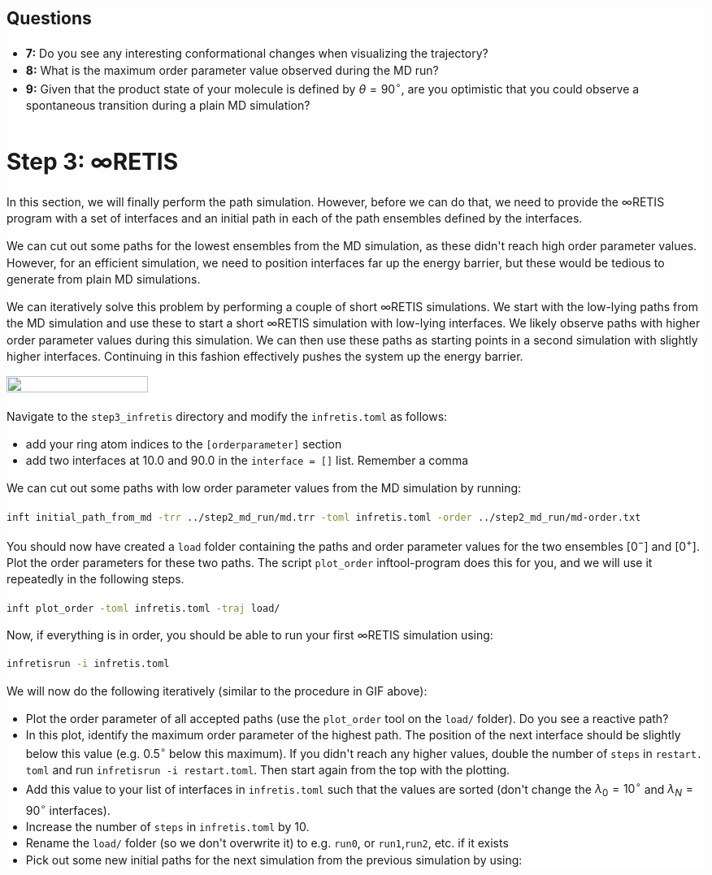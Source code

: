 ## Questions
* **7:** Do you see any interesting conformational changes when visualizing the trajectory?
* **8:** What is the maximum order parameter value observed during the MD run?
* **9:** Given that the product state of your molecule is defined by $\theta=90^{\circ}$, are you optimistic that you could observe a spontaneous transition during a plain MD simulation?

# Step 3: ∞RETIS
In this section, we will finally perform the path simulation. However, before we can do that, we need to provide the ∞RETIS program with a set of interfaces and an initial path in each of the path ensembles defined by the interfaces.

We can cut out some paths for the lowest ensembles from the MD simulation, as these didn't reach high order parameter values. However, for an efficient simulation, we need to position interfaces far up the energy barrier, but these would be tedious to generate from plain MD simulations.

We can iteratively solve this problem by performing a couple of short ∞RETIS simulations. We start with the low-lying paths from the MD simulation and use these to start a short ∞RETIS simulation with low-lying interfaces. We likely observe paths with higher order parameter values during this simulation. We can then use these paths as starting points in a second simulation with slightly higher interfaces. Continuing in this fashion effectively pushes the system up the energy barrier.

<img src="https://github.com/infretis/infretis/blob/molmod_exercise5/examples/gromacs/puckering/graphics/initial-paths.gif" width="45%" height="45%">

Navigate to the `step3_infretis` directory and modify the `infretis.toml` as follows:
* add your ring atom indices to the `[orderparameter]` section
* add two interfaces at 10.0 and 90.0 in the `interface = []` list. Remember a comma

We can cut out some paths with low order parameter values from the MD simulation by running:
```bash
inft initial_path_from_md -trr ../step2_md_run/md.trr -toml infretis.toml -order ../step2_md_run/md-order.txt

```
You should now have created a `load` folder containing the paths and order parameter values for the two ensembles $[0^-]$ and $[0^+]$. Plot the order parameters for these two paths. The script `plot_order` inftool-program does this for you, and we will use it repeatedly in the following steps.

```bash
inft plot_order -toml infretis.toml -traj load/

```

Now, if everything is in order, you should be able to run your first ∞RETIS simulation using:
```bash
infretisrun -i infretis.toml

```

We will now do the following iteratively (similar to the procedure in GIF above):

* Plot the order parameter of all accepted paths (use the `plot_order` tool on the `load/` folder). Do you see a reactive path?
* In this plot, identify the maximum order parameter of the highest path. The position of the next interface should be slightly below this value (e.g. $0.5^{\circ}$ below this maximum). If you didn't reach any higher values, double the number of `steps` in `restart.toml` and run `infretisrun -i restart.toml`. Then start again from the top with the plotting.
* Add this value to your list of interfaces in `infretis.toml` such that the values are sorted (don't change the $\lambda_0=10^{\circ}$ and $\lambda_N=90^{\circ}$ interfaces).
* Increase the number of `steps` in `infretis.toml` by 10.
* Rename the `load/` folder (so we don't overwrite it) to e.g. `run0`, or `run1`,`run2`, etc. if it exists
* Pick out some new initial paths for the next simulation from the previous simulation by using:
